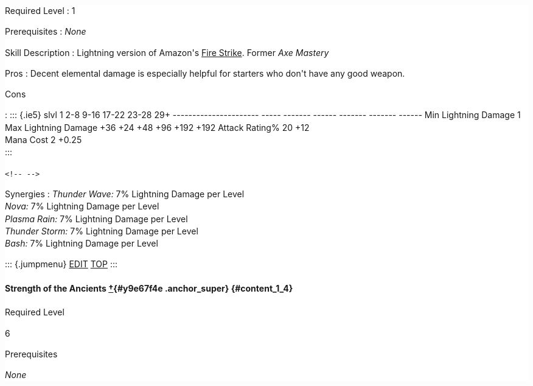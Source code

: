 Required Level
:   1

Prerequisites
:   *None*

Skill Description
:   Lightning version of Amazon\'s [Fire
    Strike](https://web.archive.org/web/20200918064750/http://miyoshino.la.coocan.jp/eswiki/?Spear%20and%20Javelin%20Skills#y224db6e).
    Former *Axe Mastery*

Pros
:   Decent elemental damage is especially helpful for starters who
    don\'t have any good weapon.

Cons

:   ::: {.ie5}
      slvl                     1     2-8    9-16   17-22   23-28   29+
      ---------------------- ----- ------- ------ ------- ------- ------
      Min Lightning Damage     1                                  
      Max Lightning Damage    +36    +24    +48     +96    +192    +192
      Attack Rating%          20     +12                          
      Mana Cost                2    +0.25                         
    :::

```{=html}
<!-- -->
```

Synergies
:   *Thunder Wave:* 7% Lightning Damage per Level\
    *Nova:* 7% Lightning Damage per Level\
    *Plasma Rain:* 7% Lightning Damage per Level\
    *Thunder Storm:* 7% Lightning Damage per Level\
    *Bash:* 7% Lightning Damage per Level

::: {.jumpmenu}
[EDIT](https://web.archive.org/web/20200918064750/http://miyoshino.la.coocan.jp/eswiki/?plugin=paraedit&parnum=5&page=Combat%20Masteries&refer=Combat%20Masteries)
[TOP](#navigator)
:::

#### Strength of the Ancients [†](https://web.archive.org/web/20200918064750/http://miyoshino.la.coocan.jp/eswiki/?Combat%20Masteries#y9e67f4e "y9e67f4e"){#y9e67f4e .anchor_super} {#content_1_4}

Required Level

6

Prerequisites

*None*
